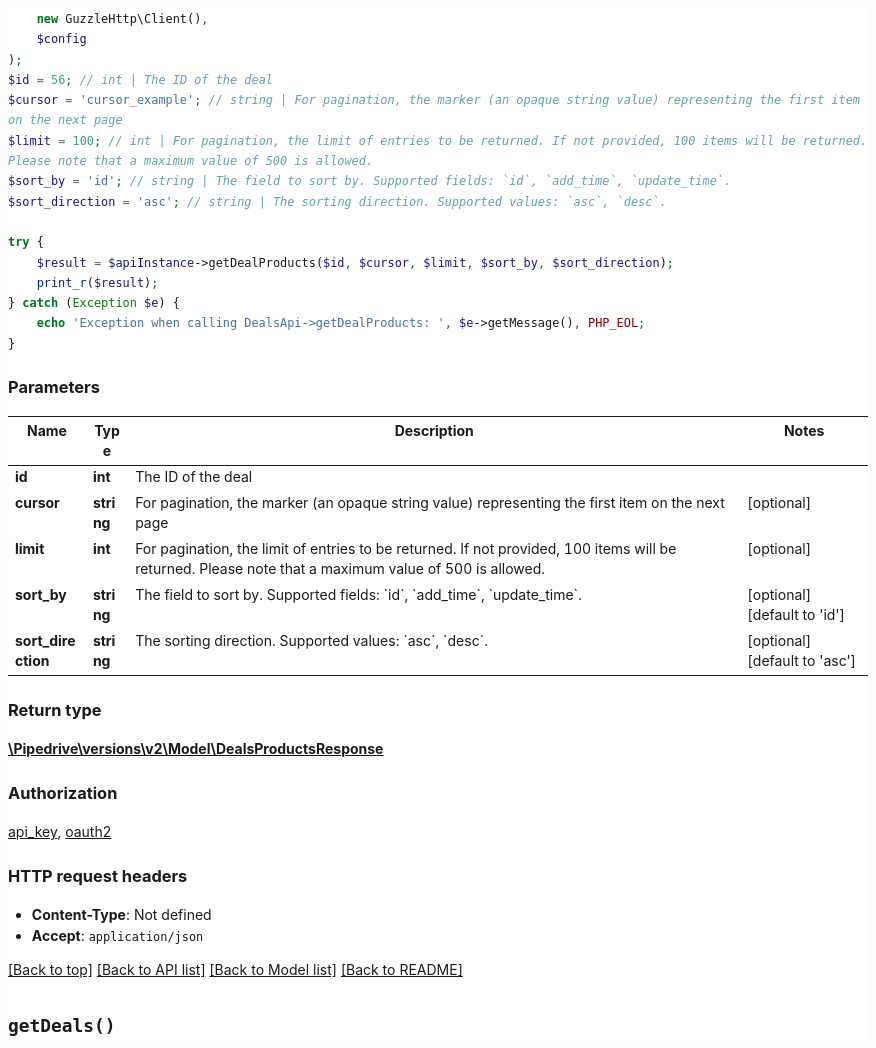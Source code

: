 ```php
    new GuzzleHttp\Client(),
    $config
);
$id = 56; // int | The ID of the deal
$cursor = 'cursor_example'; // string | For pagination, the marker (an opaque string value) representing the first item on the next page
$limit = 100; // int | For pagination, the limit of entries to be returned. If not provided, 100 items will be returned. Please note that a maximum value of 500 is allowed.
$sort_by = 'id'; // string | The field to sort by. Supported fields: `id`, `add_time`, `update_time`.
$sort_direction = 'asc'; // string | The sorting direction. Supported values: `asc`, `desc`.

try {
    $result = $apiInstance->getDealProducts($id, $cursor, $limit, $sort_by, $sort_direction);
    print_r($result);
} catch (Exception $e) {
    echo 'Exception when calling DealsApi->getDealProducts: ', $e->getMessage(), PHP_EOL;
}
```

### Parameters

Name | Type | Description  | Notes
------------- | ------------- | ------------- | -------------
 **id** | **int**| The ID of the deal |
 **cursor** | **string**| For pagination, the marker (an opaque string value) representing the first item on the next page | [optional]
 **limit** | **int**| For pagination, the limit of entries to be returned. If not provided, 100 items will be returned. Please note that a maximum value of 500 is allowed. | [optional]
 **sort_by** | **string**| The field to sort by. Supported fields: &#x60;id&#x60;, &#x60;add_time&#x60;, &#x60;update_time&#x60;. | [optional] [default to &#39;id&#39;]
 **sort_direction** | **string**| The sorting direction. Supported values: &#x60;asc&#x60;, &#x60;desc&#x60;. | [optional] [default to &#39;asc&#39;]

### Return type

[**\Pipedrive\versions\v2\Model\DealsProductsResponse**](../Model/DealsProductsResponse.md)

### Authorization

[api_key](../README.md#api_key), [oauth2](../README.md#oauth2)

### HTTP request headers

- **Content-Type**: Not defined
- **Accept**: `application/json`

[[Back to top]](#) [[Back to API list]](../README.md#documentation-for-api-endpoints)
[[Back to Model list]](../README.md#documentation-for-models)
[[Back to README]](../README.md)

## `getDeals()`
